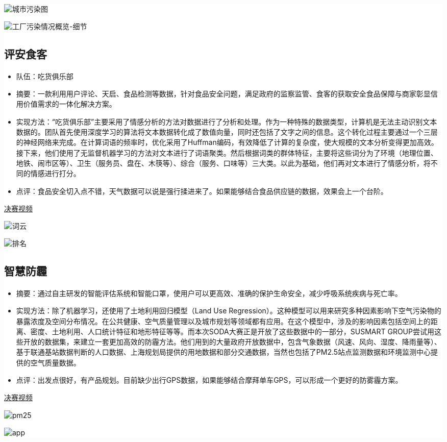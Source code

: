 ![城市污染图](https://mmbiz.qpic.cn/mmbiz_gif/bMX5EkeMvZ35mxYnzEgaZo0RJjHo6u0qKrxf63M2Gl7KuGicxAZZvlbhT5F5B5czlGFrA7IPicr5JEuVOctrIsxw/0?wx_fmt=gif&tp=webp&wxfrom=5&wx_lazy=1)

![工厂污染情况概览-细节](https://mmbiz.qpic.cn/mmbiz_gif/bMX5EkeMvZ35mxYnzEgaZo0RJjHo6u0qcrn9EtApia4iaygPwGI0k6MbaHoLFebwgQ5xAN1YfXibhyicQIRXkWZib4w/0?wx_fmt=gif&tp=webp&wxfrom=5&wx_lazy=1)



<a name="评安食客"></a>

## 评安食客

* 队伍：吃货俱乐部

* 摘要：一款利用用户评论、天启、食品检测等数据，针对食品安全问题，满足政府的监察监管、食客的获取安全食品保障与商家彰显信用价值需求的一体化解决方案。

* 实现方法：“吃货俱乐部”主要采用了情感分析的方法对数据进行了分析和处理。作为一种特殊的数据类型，计算机是无法主动识别文本数据的。团队首先使用深度学习的算法将文本数据转化成了数值向量，同时还包括了文字之间的信息。这个转化过程主要通过一个三层的神经网络来完成。在计算词语的频率时，优化采用了Huffman编码，有效降低了计算的复杂度，使大规模的文本分析变得更加高效。接下来，他们使用了无监督机器学习的方法对文本进行了词语聚类。然后根据词类的群体特征，主要将这些词分为了环境（地理位置、地铁、闹市区等）、卫生（服务员、盘在、木筷等）、综合（服务、口味等）三大类。以此为基础，他们再对文本进行了情感分析，将不同的情感进行打分。

* 点评：食品安全切入点不错，天气数据可以说是强行揉进来了。如果能够结合食品供应链的数据，效果会上一个台阶。

[决赛视频](https://mp.weixin.qq.com/s?__biz=MzA5NjE1ODU1MQ==&mid=2649498967&idx=1&sn=6bf42fbb1ea723e4241d89613a2ff238&chksm=88acd36fbfdb5a79578c1ba3e075963e254333446a13b35c31cf20106b67dc1a51fcb320c67e&scene=0&key=27e59116b734781c0ad405259e0383ccf9b8bf21106e291f065f05f733dfd4abdcf7556891dca94b5cfd4900724620b399b65533615339cf4b9793172c36643bfddb2e85c750c791365a8d8e4939c034&ascene=0&uin=MTM0NDQxNjYwMA%3D%3D)

![词云](https://mmbiz.qpic.cn/mmbiz_jpg/bMX5EkeMvZ29IB6QOcUaBhIqEibhbVADtGk4lrodM4uwRnbXPTNAibVBvD4Zdw5VJY6nI4EkoXOibByozsA2uh2Vw/640?wx_fmt=jpeg&tp=webp&wxfrom=5&wx_lazy=1)

![排名](https://mmbiz.qpic.cn/mmbiz_png/bMX5EkeMvZ29IB6QOcUaBhIqEibhbVADtDwAmDb3o90xsGgUNibwj7Nic8licHmaNTOa2GD51ibfOWdj0kqjMb8FGoA/640?wx_fmt=png&tp=webp&wxfrom=5&wx_lazy=1)



<a name="智慧防霾"></a>

## 智慧防霾

* 摘要：通过自主研发的智能评估系统和智能口罩，使用户可以更高效、准确的保护生命安全，减少呼吸系统疾病与死亡率。

* 实现方法：除了机器学习，还使用了土地利用回归模型（Land Use Regression）。这种模型可以用来研究多种因素影响下空气污染物的暴露浓度及空间分布情况。在公共健康、空气质量管理以及城市规划等领域都有应用。在这个模型中，涉及的影响因素包括空间上的距离、密度、土地利用、人口统计特征和地形特征等等。而本次SODA大赛正是开放了这些数据中的一部分，SUSMART GROUP尝试用这些开放的数据集，来建立一套更加高效的防霾方法。他们用到的大量政府开放数据中，包含气象数据（风速、风向、湿度、降雨量等）、基于联通基站数据判断的人口数据、上海规划局提供的用地数据和部分交通数据，当然也包括了PM2.5站点监测数据和环境监测中心提供的空气质量数据。

* 点评：出发点很好，有产品规划。目前缺少出行GPS数据，如果能够结合摩拜单车GPS，可以形成一个更好的防雾霾方案。

[决赛视频](https://mp.weixin.qq.com/s?__biz=MzA5NjE1ODU1MQ==&mid=2649498968&idx=1&sn=4e62e98c83e89718c325bc0b74cf1a17&chksm=88acd360bfdb5a7647bea1f59da5fabe175b1646251150c94502b947cb0d5f41b60d1b27ed8f&scene=0&key=4bbfc5e76b8603bd7a61b10e2c401b1ea60727333b9cf6a78a4bcc2cb66d5a30ae703788410bc8b2fa7fac08c768d18656f392223bedc873a509306a936f55db7157eca6d8d9b1a7d015b8975957cecc&ascene=0&uin=MTM0NDQxNjYwMA%3D%3D)

![pm25](https://mmbiz.qpic.cn/mmbiz_png/bMX5EkeMvZ2dzjbTooYDucvxTsGaj1pNNz8utfTURlibGrAn2jJy9Fic7FxRGDGsjKEAfo3oxsrzE0dAGFONck2w/640?wx_fmt=png&tp=webp&wxfrom=5&wx_lazy=1)

![app](https://mmbiz.qpic.cn/mmbiz_png/bMX5EkeMvZ2dzjbTooYDucvxTsGaj1pNPcPa1fuBVZ9agHdynE3xnnQDzh1UQekp55ADp4BGiagn8aWicIXlNfpg/640?wx_fmt=png&tp=webp&wxfrom=5&wx_lazy=1)

